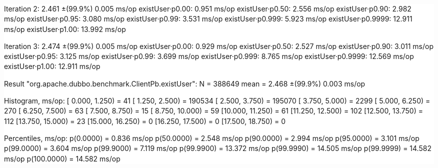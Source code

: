 Iteration   2: 2.461 ±(99.9%) 0.005 ms/op
                 existUser·p0.00:   0.951 ms/op
                 existUser·p0.50:   2.556 ms/op
                 existUser·p0.90:   2.982 ms/op
                 existUser·p0.95:   3.080 ms/op
                 existUser·p0.99:   3.531 ms/op
                 existUser·p0.999:  5.923 ms/op
                 existUser·p0.9999: 12.911 ms/op
                 existUser·p1.00:   13.992 ms/op

Iteration   3: 2.474 ±(99.9%) 0.005 ms/op
                 existUser·p0.00:   0.929 ms/op
                 existUser·p0.50:   2.527 ms/op
                 existUser·p0.90:   3.011 ms/op
                 existUser·p0.95:   3.125 ms/op
                 existUser·p0.99:   3.699 ms/op
                 existUser·p0.999:  8.765 ms/op
                 existUser·p0.9999: 12.569 ms/op
                 existUser·p1.00:   12.911 ms/op



Result "org.apache.dubbo.benchmark.ClientPb.existUser":
  N = 388649
  mean =      2.468 ±(99.9%) 0.003 ms/op

  Histogram, ms/op:
    [ 0.000,  1.250) = 41 
    [ 1.250,  2.500) = 190534 
    [ 2.500,  3.750) = 195070 
    [ 3.750,  5.000) = 2299 
    [ 5.000,  6.250) = 270 
    [ 6.250,  7.500) = 63 
    [ 7.500,  8.750) = 15 
    [ 8.750, 10.000) = 59 
    [10.000, 11.250) = 61 
    [11.250, 12.500) = 102 
    [12.500, 13.750) = 112 
    [13.750, 15.000) = 23 
    [15.000, 16.250) = 0 
    [16.250, 17.500) = 0 
    [17.500, 18.750) = 0 

  Percentiles, ms/op:
      p(0.0000) =      0.836 ms/op
     p(50.0000) =      2.548 ms/op
     p(90.0000) =      2.994 ms/op
     p(95.0000) =      3.101 ms/op
     p(99.0000) =      3.604 ms/op
     p(99.9000) =      7.119 ms/op
     p(99.9900) =     13.372 ms/op
     p(99.9990) =     14.505 ms/op
     p(99.9999) =     14.582 ms/op
    p(100.0000) =     14.582 ms/op

